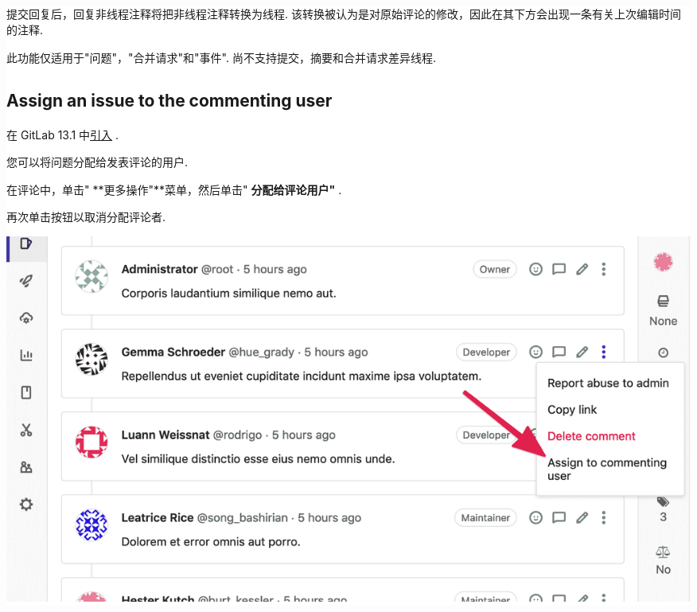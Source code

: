 提交回复后，回复非线程注释将把非线程注释转换为线程. 该转换被认为是对原始评论的修改，因此在其下方会出现一条有关上次编辑时间的注释.

此功能仅适用于"问题"，"合并请求"和"事件". 尚不支持提交，摘要和合并请求差异线程.

## Assign an issue to the commenting user[](#assign-an-issue-to-the-commenting-user "Permalink")

在 GitLab 13.1 中[引入](https://gitlab.com/gitlab-org/gitlab/-/issues/191455) .

您可以将问题分配给发表评论的用户.

在评论中，单击" **更多操作"**菜单，然后单击" **分配给评论用户"** .

再次单击按钮以取消分配评论者.

[![Assign to commenting user](img/9b6a8d0d96113fcaadd766cecfbecdbc.png)](img/quickly_assign_commenter_v13_1.png)